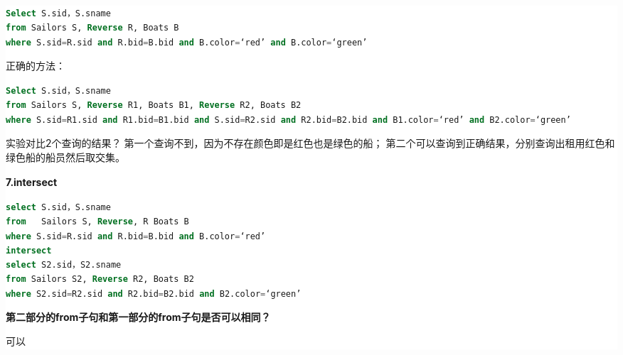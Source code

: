 ```sql
Select S.sid，S.sname
from Sailors S, Reverse R, Boats B
where S.sid=R.sid and R.bid=B.bid and B.color=‘red’ and B.color=‘green’
```

正确的方法：
```sql
Select S.sid，S.sname 
from Sailors S, Reverse R1, Boats B1, Reverse R2, Boats B2
where S.sid=R1.sid and R1.bid=B1.bid and S.sid=R2.sid and R2.bid=B2.bid and B1.color=‘red’ and B2.color=‘green’
```

实验对比2个查询的结果？
第一个查询不到，因为不存在颜色即是红色也是绿色的船；
第二个可以查询到正确结果，分别查询出租用红色和绿色船的船员然后取交集。

**7.intersect**

```sql
select S.sid，S.sname 
from   Sailors S, Reverse, R Boats B
where S.sid=R.sid and R.bid=B.bid and B.color=‘red’
intersect
select S2.sid，S2.sname 
from Sailors S2, Reverse R2, Boats B2
where S2.sid=R2.sid and R2.bid=B2.bid and B2.color=‘green’
```

**第二部分的from子句和第一部分的from子句是否可以相同？**

可以